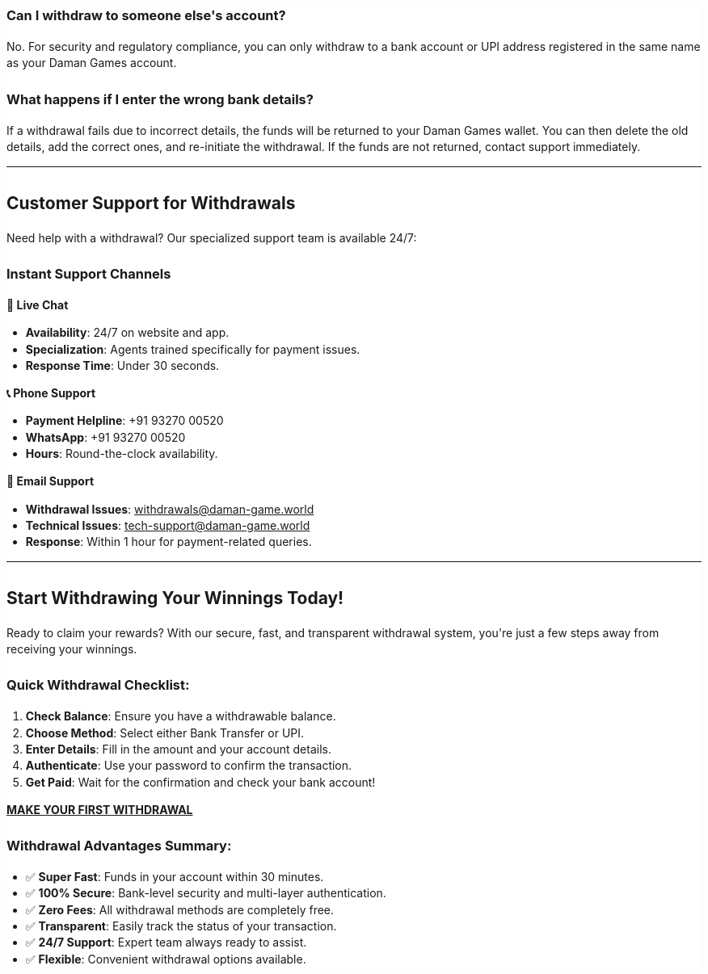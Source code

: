 ### Can I withdraw to someone else's account?
No. For security and regulatory compliance, you can only withdraw to a bank account or UPI address registered in the same name as your Daman Games account.

### What happens if I enter the wrong bank details?
If a withdrawal fails due to incorrect details, the funds will be returned to your Daman Games wallet. You can then delete the old details, add the correct ones, and re-initiate the withdrawal. If the funds are not returned, contact support immediately.

---

## Customer Support for Withdrawals

Need help with a withdrawal? Our specialized support team is available 24/7:

### Instant Support Channels

**💬 Live Chat**
- **Availability**: 24/7 on website and app.
- **Specialization**: Agents trained specifically for payment issues.
- **Response Time**: Under 30 seconds.

**📞 Phone Support**
- **Payment Helpline**: +91 93270 00520
- **WhatsApp**: +91 93270 00520
- **Hours**: Round-the-clock availability.

**📧 Email Support**
- **Withdrawal Issues**: withdrawals@daman-game.world
- **Technical Issues**: tech-support@daman-game.world
- **Response**: Within 1 hour for payment-related queries.

---

## Start Withdrawing Your Winnings Today!

Ready to claim your rewards? With our secure, fast, and transparent withdrawal system, you're just a few steps away from receiving your winnings.

### Quick Withdrawal Checklist:

1.  **Check Balance**: Ensure you have a withdrawable balance.
2.  **Choose Method**: Select either Bank Transfer or UPI.
3.  **Enter Details**: Fill in the amount and your account details.
4.  **Authenticate**: Use your password to confirm the transaction.
5.  **Get Paid**: Wait for the confirmation and check your bank account!

[**MAKE YOUR FIRST WITHDRAWAL**](https://daman-game.world)

### Withdrawal Advantages Summary:
- ✅ **Super Fast**: Funds in your account within 30 minutes.
- ✅ **100% Secure**: Bank-level security and multi-layer authentication.
- ✅ **Zero Fees**: All withdrawal methods are completely free.
- ✅ **Transparent**: Easily track the status of your transaction.
- ✅ **24/7 Support**: Expert team always ready to assist.
- ✅ **Flexible**: Convenient withdrawal options available.

